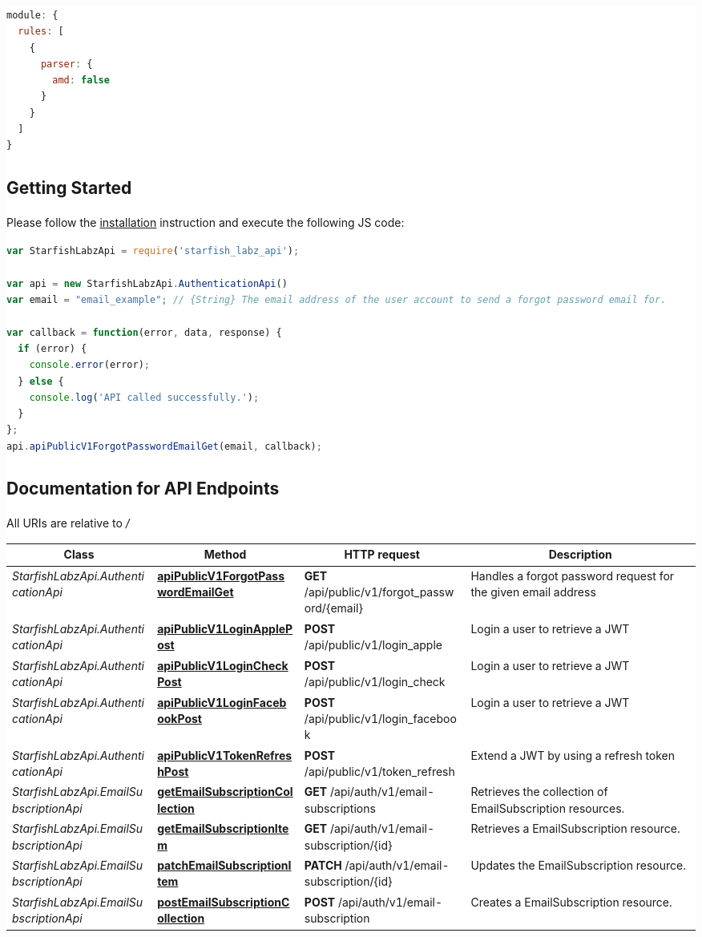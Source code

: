 ```javascript
module: {
  rules: [
    {
      parser: {
        amd: false
      }
    }
  ]
}
```

## Getting Started

Please follow the [installation](#installation) instruction and execute the following JS code:

```javascript
var StarfishLabzApi = require('starfish_labz_api');

var api = new StarfishLabzApi.AuthenticationApi()
var email = "email_example"; // {String} The email address of the user account to send a forgot password email for.

var callback = function(error, data, response) {
  if (error) {
    console.error(error);
  } else {
    console.log('API called successfully.');
  }
};
api.apiPublicV1ForgotPasswordEmailGet(email, callback);
```

## Documentation for API Endpoints

All URIs are relative to */*

Class | Method | HTTP request | Description
------------ | ------------- | ------------- | -------------
*StarfishLabzApi.AuthenticationApi* | [**apiPublicV1ForgotPasswordEmailGet**](docs/AuthenticationApi.md#apiPublicV1ForgotPasswordEmailGet) | **GET** /api/public/v1/forgot_password/{email} | Handles a forgot password request for the given email address
*StarfishLabzApi.AuthenticationApi* | [**apiPublicV1LoginApplePost**](docs/AuthenticationApi.md#apiPublicV1LoginApplePost) | **POST** /api/public/v1/login_apple | Login a user to retrieve a JWT
*StarfishLabzApi.AuthenticationApi* | [**apiPublicV1LoginCheckPost**](docs/AuthenticationApi.md#apiPublicV1LoginCheckPost) | **POST** /api/public/v1/login_check | Login a user to retrieve a JWT
*StarfishLabzApi.AuthenticationApi* | [**apiPublicV1LoginFacebookPost**](docs/AuthenticationApi.md#apiPublicV1LoginFacebookPost) | **POST** /api/public/v1/login_facebook | Login a user to retrieve a JWT
*StarfishLabzApi.AuthenticationApi* | [**apiPublicV1TokenRefreshPost**](docs/AuthenticationApi.md#apiPublicV1TokenRefreshPost) | **POST** /api/public/v1/token_refresh | Extend a JWT by using a refresh token
*StarfishLabzApi.EmailSubscriptionApi* | [**getEmailSubscriptionCollection**](docs/EmailSubscriptionApi.md#getEmailSubscriptionCollection) | **GET** /api/auth/v1/email-subscriptions | Retrieves the collection of EmailSubscription resources.
*StarfishLabzApi.EmailSubscriptionApi* | [**getEmailSubscriptionItem**](docs/EmailSubscriptionApi.md#getEmailSubscriptionItem) | **GET** /api/auth/v1/email-subscription/{id} | Retrieves a EmailSubscription resource.
*StarfishLabzApi.EmailSubscriptionApi* | [**patchEmailSubscriptionItem**](docs/EmailSubscriptionApi.md#patchEmailSubscriptionItem) | **PATCH** /api/auth/v1/email-subscription/{id} | Updates the EmailSubscription resource.
*StarfishLabzApi.EmailSubscriptionApi* | [**postEmailSubscriptionCollection**](docs/EmailSubscriptionApi.md#postEmailSubscriptionCollection) | **POST** /api/auth/v1/email-subscription | Creates a EmailSubscription resource.
